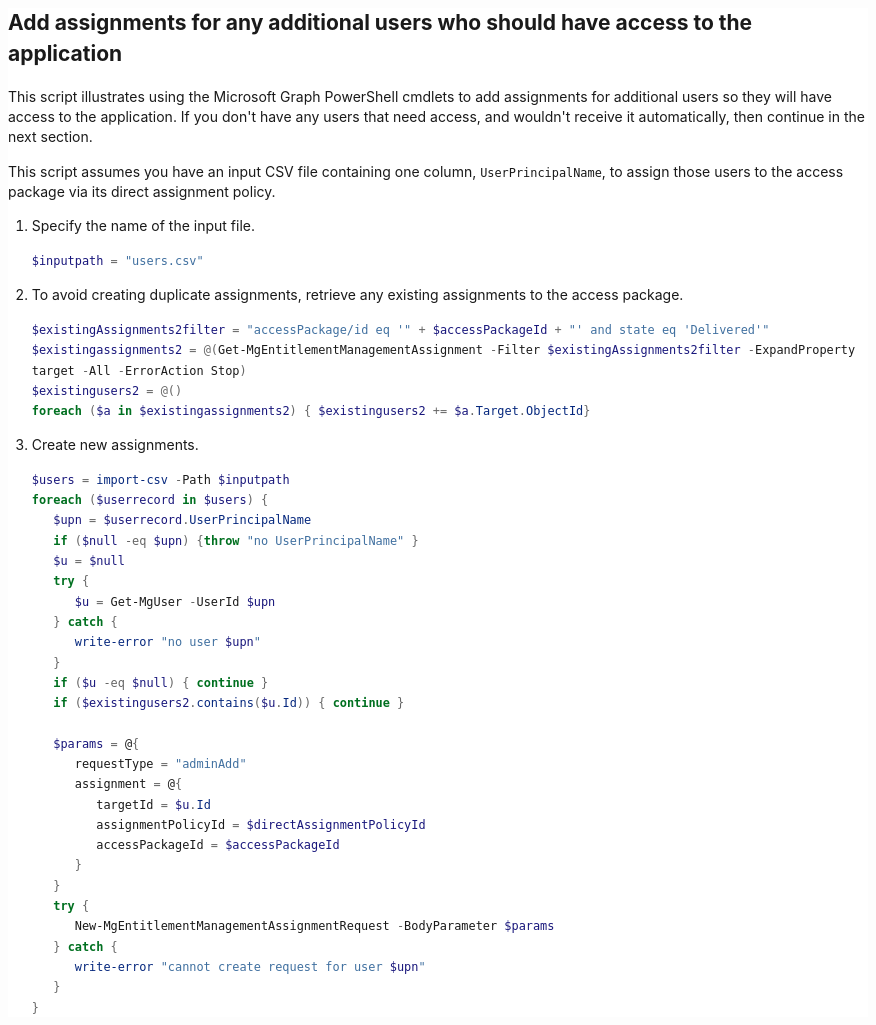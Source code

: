## Add assignments for any additional users who should have access to the application

This script illustrates using the Microsoft Graph PowerShell cmdlets to add assignments for additional users so they will have access to the application. If you don't have any users that need access, and wouldn't receive it automatically, then continue in the next section.

This script assumes you have an input CSV file containing one column, `UserPrincipalName`, to assign those users to the access package via its direct assignment policy.

1. Specify the name of the input file.

   ```powershell
   $inputpath = "users.csv"
   ```

1. To avoid creating duplicate assignments, retrieve any existing assignments to the access package.

   ```powershell
   $existingAssignments2filter = "accessPackage/id eq '" + $accessPackageId + "' and state eq 'Delivered'"
   $existingassignments2 = @(Get-MgEntitlementManagementAssignment -Filter $existingAssignments2filter -ExpandProperty target -All -ErrorAction Stop)
   $existingusers2 = @()
   foreach ($a in $existingassignments2) { $existingusers2 += $a.Target.ObjectId}
   ```

1. Create new assignments.

   ```powershell
   $users = import-csv -Path $inputpath
   foreach ($userrecord in $users) {
      $upn = $userrecord.UserPrincipalName
      if ($null -eq $upn) {throw "no UserPrincipalName" }
      $u = $null
      try {
         $u = Get-MgUser -UserId $upn
      } catch {
         write-error "no user $upn"
      }
      if ($u -eq $null) { continue }
      if ($existingusers2.contains($u.Id)) { continue }

      $params = @{
         requestType = "adminAdd"
         assignment = @{
            targetId = $u.Id
            assignmentPolicyId = $directAssignmentPolicyId
            accessPackageId = $accessPackageId
         }
      }
      try {
         New-MgEntitlementManagementAssignmentRequest -BodyParameter $params
      } catch {
         write-error "cannot create request for user $upn"
      }
   }
   ```
